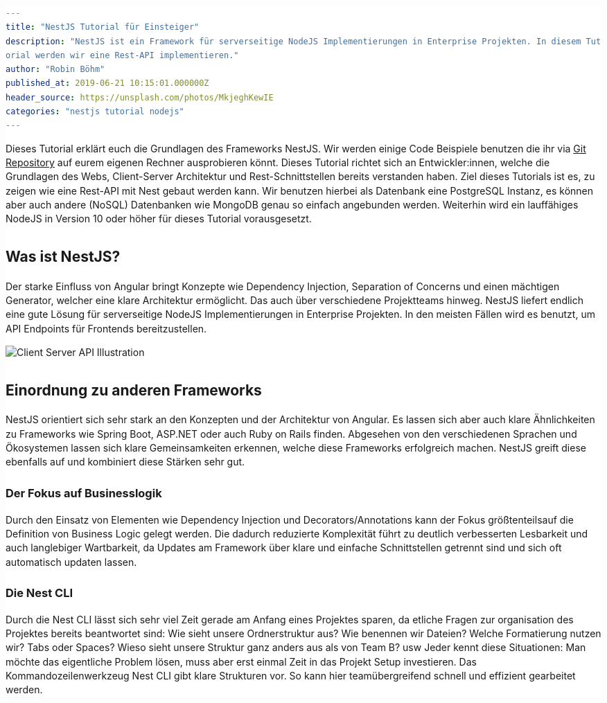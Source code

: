 ```yaml
---
title: "NestJS Tutorial für Einsteiger"
description: "NestJS ist ein Framework für serverseitige NodeJS Implementierungen in Enterprise Projekten. In diesem Tutorial werden wir eine Rest-API implementieren."
author: "Robin Böhm"
published_at: 2019-06-21 10:15:01.000000Z
header_source: https://unsplash.com/photos/MkjeghKewIE
categories: "nestjs tutorial nodejs"
---
```


Dieses Tutorial erklärt euch die Grundlagen des Frameworks NestJS. Wir werden einige Code Beispiele benutzen die ihr via [Git Repository](https://github.com/angularjs-de/angular-de-nestjs-tutorial) auf eurem eigenen Rechner ausprobieren könnt.
Dieses Tutorial richtet sich an Entwickler:innen, welche die Grundlagen des Webs, Client-Server Architektur und Rest-Schnittstellen bereits verstanden haben.
Ziel dieses Tutorials ist es, zu zeigen wie eine Rest-API mit Nest gebaut werden kann.
Wir benutzen hierbei als Datenbank eine PostgreSQL Instanz, es können aber auch andere (NoSQL) Datenbanken wie MongoDB genau so einfach angebunden werden. Weiterhin wird ein lauffähiges NodeJS in Version 10 oder höher für dieses Tutorial vorausgesetzt.

## Was ist NestJS?
Der starke Einfluss von Angular bringt Konzepte wie Dependency Injection, Separation of Concerns und einen mächtigen Generator, welcher eine klare Architektur ermöglicht. Das auch über verschiedene Projektteams hinweg. NestJS liefert endlich eine gute Lösung für serverseitige NodeJS Implementierungen in Enterprise Projekten. In den meisten Fällen wird es benutzt, um API Endpoints für Frontends bereitzustellen.

<img src="/assets/img/placeholder-image.svg" alt="Client Server API Illustration" class="lazy center" data-src="client-server-api.png" data-srcset="client-server-api.png"
 />


## Einordnung zu anderen Frameworks
NestJS orientiert sich sehr stark an den Konzepten und der Architektur von Angular. Es lassen sich aber auch klare Ähnlichkeiten zu Frameworks wie Spring Boot, ASP.NET oder auch Ruby on Rails finden. Abgesehen von den verschiedenen Sprachen und Ökosystemen lassen sich klare Gemeinsamkeiten erkennen, welche diese Frameworks erfolgreich machen. NestJS greift diese ebenfalls auf und kombiniert diese Stärken sehr gut.

### Der Fokus auf Businesslogik
Durch den Einsatz von Elementen wie Dependency Injection und Decorators/Annotations kann der Fokus größtenteilsauf die Definition von Business Logic gelegt werden. Die dadurch reduzierte Komplexität führt zu deutlich verbesserten Lesbarkeit und auch langlebiger Wartbarkeit, da Updates am Framework über klare und einfache Schnittstellen getrennt sind und sich oft automatisch updaten lassen.

### Die Nest CLI
Durch die Nest CLI lässt sich sehr viel Zeit gerade am Anfang eines Projektes sparen, da etliche Fragen zur organisation des Projektes bereits beantwortet sind:
Wie sieht unsere Ordnerstruktur aus?
Wie benennen wir Dateien?
Welche Formatierung nutzen wir? Tabs oder Spaces?
Wieso sieht unsere Struktur ganz anders aus als von Team B?
usw
Jeder kennt diese Situationen: Man möchte das eigentliche Problem lösen, muss aber erst einmal Zeit in das Projekt Setup investieren. Das Kommandozeilenwerkzeug Nest CLI gibt klare Strukturen vor. So kann hier teamübergreifend schnell und effizient gearbeitet werden.
